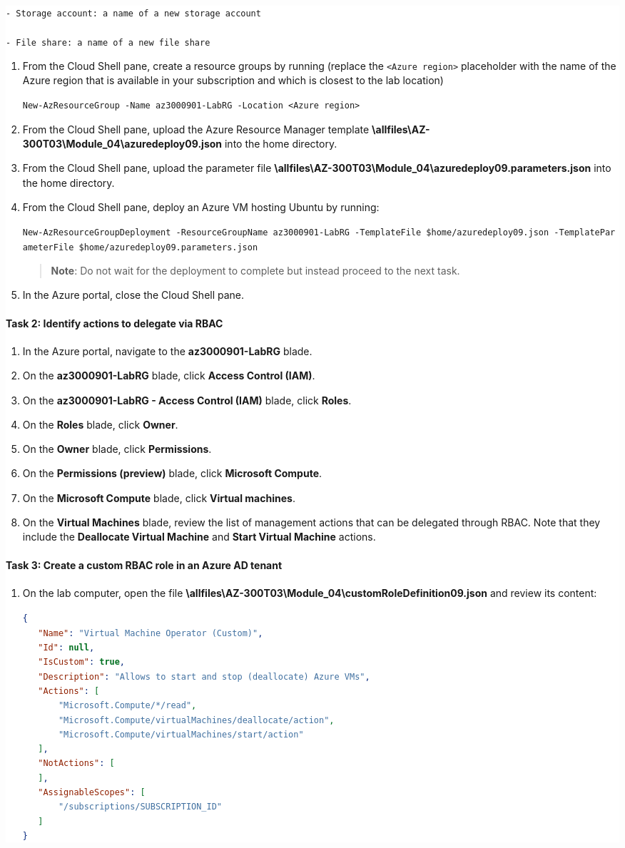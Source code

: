     - Storage account: a name of a new storage account

    - File share: a name of a new file share

1. From the Cloud Shell pane, create a resource groups by running (replace the `<Azure region>` placeholder with the name of the Azure region that is available in your subscription and which is closest to the lab location)

   ```pwsh
   New-AzResourceGroup -Name az3000901-LabRG -Location <Azure region>
   ```

1. From the Cloud Shell pane, upload the Azure Resource Manager template **\\allfiles\\AZ-300T03\\Module_04\\azuredeploy09.json** into the home directory.

1. From the Cloud Shell pane, upload the parameter file **\\allfiles\\AZ-300T03\\Module_04\\azuredeploy09.parameters.json** into the home directory.

1. From the Cloud Shell pane, deploy an Azure VM hosting Ubuntu by running:

   ```pwsh
   New-AzResourceGroupDeployment -ResourceGroupName az3000901-LabRG -TemplateFile $home/azuredeploy09.json -TemplateParameterFile $home/azuredeploy09.parameters.json
   ```

    > **Note**: Do not wait for the deployment to complete but instead proceed to the next task. 

1. In the Azure portal, close the Cloud Shell pane.


#### Task 2: Identify actions to delegate via RBAC

1. In the Azure portal, navigate to the **az3000901-LabRG** blade.

1. On the **az3000901-LabRG** blade, click **Access Control (IAM)**.

1. On the **az3000901-LabRG - Access Control (IAM)** blade, click **Roles**.

1. On the **Roles** blade, click **Owner**.

1. On the **Owner** blade, click **Permissions**.

1. On the **Permissions (preview)** blade, click **Microsoft Compute**.

1. On the **Microsoft Compute** blade, click **Virtual machines**.

1. On the **Virtual Machines** blade, review the list of management actions that can be delegated through RBAC. Note that they include the **Deallocate Virtual Machine** and **Start Virtual Machine** actions.


#### Task 3: Create a custom RBAC role in an Azure AD tenant

1. On the lab computer, open the file **\\allfiles\\AZ-300T03\\Module_04\\customRoleDefinition09.json** and review its content:

   ```json
   {
      "Name": "Virtual Machine Operator (Custom)",
      "Id": null,
      "IsCustom": true,
      "Description": "Allows to start and stop (deallocate) Azure VMs",
      "Actions": [
          "Microsoft.Compute/*/read",
          "Microsoft.Compute/virtualMachines/deallocate/action",
          "Microsoft.Compute/virtualMachines/start/action"
      ],
      "NotActions": [
      ],
      "AssignableScopes": [
          "/subscriptions/SUBSCRIPTION_ID"
      ]
   }
   ```